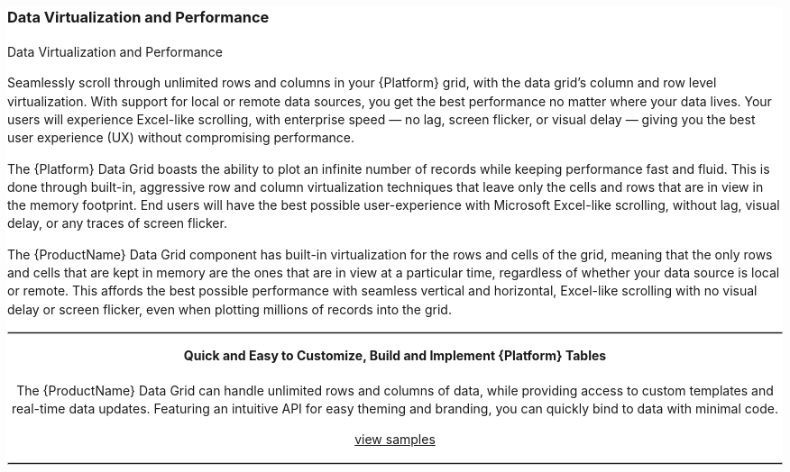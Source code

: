 
<code-view style="height: 435px"
           data-demos-base-url="{environment:dvDemosBaseUrl}"
           iframe-src="{environment:dvDemosBaseUrl}/grids/data-grid-type-marketing-table"  >
</code-view>

<div class="divider--half"></div>

### Data Virtualization and Performance

<span class="h3">Data Virtualization and Performance</span>



Seamlessly scroll through unlimited rows and columns in your {Platform} grid, with the data grid’s column and row level virtualization. With support for local or remote data sources, you get the best performance no matter where your data lives. Your users will experience Excel-like scrolling, with enterprise speed — no lag, screen flicker, or visual delay — giving you the best user experience (UX) without compromising performance.





The {Platform} Data Grid boasts the ability to plot an infinite number of records while keeping performance fast and fluid. This is done through built-in, aggressive row and column virtualization techniques that leave only the cells and rows that are in view in the memory footprint. End users will have the best possible user-experience with Microsoft Excel-like scrolling, without lag, visual delay, or any traces of screen flicker.





The {ProductName} Data Grid component has built-in virtualization for the rows and cells of the grid, meaning that the only rows and cells that are kept in memory are the ones that are in view at a particular time, regardless of whether your data source is local or remote. This affords the best possible performance with seamless vertical and horizontal, Excel-like scrolling with no visual delay or screen flicker, even when plotting millions of records into the grid.



<div class="divider--half"></div>
<hr style="border: .5px solid #ccc;">
<div  class="cta-area">
    <h4 class="h2" style="text-align: center; font-weight: 700; margin-top: 0;" >Quick and Easy to Customize, Build and Implement {Platform} Tables</h4>
    <div style="text-align:center">
    <p>The {ProductName} Data Grid can handle unlimited rows and columns of data, while providing access to custom templates and real-time data updates. Featuring an intuitive API for easy theming and branding, you can quickly bind to data with minimal code.</p>
    <div class="divider--half"></div>
        <div style="text-align:center">
            <a class="cta-btn no-external-icon ui-btn--sm" href="{environment:infragisticsBaseUrl}/resources/sample-applications">view samples</a>
        </div>
    </div>
    </div>
</div>
<hr style="border: .5px solid #ccc;">
<div class="divider"></div>

